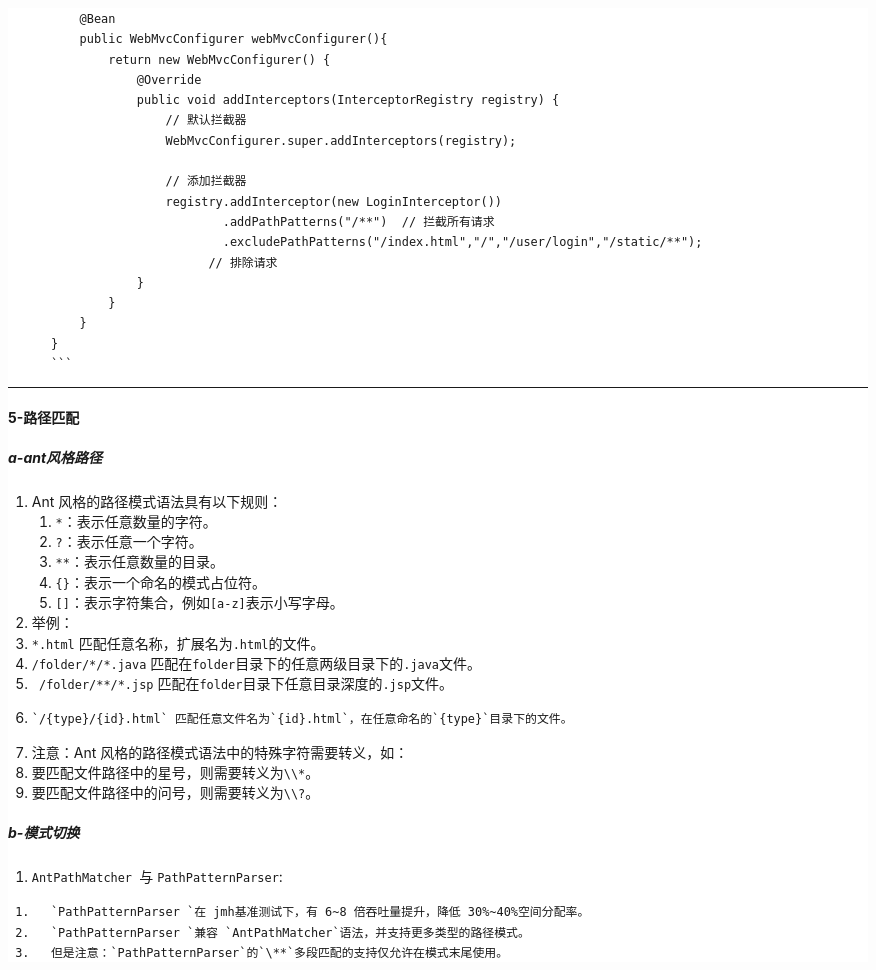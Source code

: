               @Bean
              public WebMvcConfigurer webMvcConfigurer(){
                  return new WebMvcConfigurer() {
                      @Override
                      public void addInterceptors(InterceptorRegistry registry) {
                          // 默认拦截器
                          WebMvcConfigurer.super.addInterceptors(registry);
          
                          // 添加拦截器
                          registry.addInterceptor(new LoginInterceptor())
                                  .addPathPatterns("/**")  // 拦截所有请求
                                  .excludePathPatterns("/index.html","/","/user/login","/static/**");  
                          		// 排除请求
                      }
                  }
              }
          }
          ```

----





#### 5-路径匹配

##### a-ant风格路径

1.   Ant 风格的路径模式语法具有以下规则：
     1.   `*`：表示任意数量的字符。
     2.   `?`：表示任意一个字符。
     3.   `**`：表示任意数量的目录。
     4.   `{}`：表示一个命名的模式占位符。
     5.   `[]`：表示字符集合，例如`[a-z]`表示小写字母。
2.   举例：
   1.   `*.html` 匹配任意名称，扩展名为`.html`的文件。
   2.   `/folder/*/*.java` 匹配在`folder`目录下的任意两级目录下的`.java`文件。
   3.   ` /folder/**/*.jsp` 匹配在`folder`目录下任意目录深度的`.jsp`文件。
   4.     `/{type}/{id}.html` 匹配任意文件名为`{id}.html`，在任意命名的`{type}`目录下的文件。

3.   注意：Ant 风格的路径模式语法中的特殊字符需要转义，如：
   1.   要匹配文件路径中的星号，则需要转义为`\\*`。
   2.   要匹配文件路径中的问号，则需要转义为`\\?`。






##### b-模式切换

1.    `AntPathMatcher `与 `PathPatternParser`:

     1.   `PathPatternParser `在 jmh基准测试下，有 6~8 倍吞吐量提升，降低 30%~40%空间分配率。
     2.   `PathPatternParser `兼容 `AntPathMatcher`语法，并支持更多类型的路径模式。
     3.   但是注意：`PathPatternParser`的`\**`多段匹配的支持仅允许在模式末尾使用。
